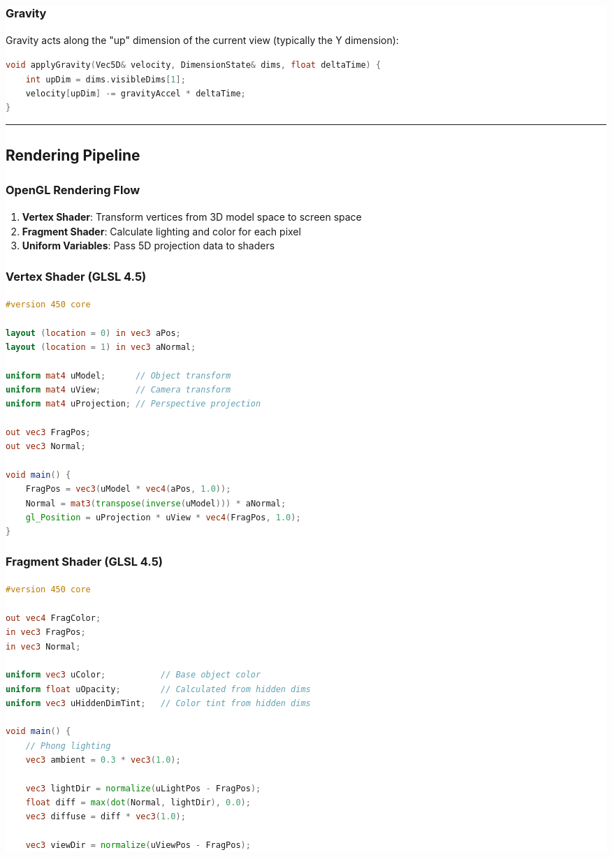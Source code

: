 ### Gravity

Gravity acts along the "up" dimension of the current view (typically the Y dimension):

```cpp
void applyGravity(Vec5D& velocity, DimensionState& dims, float deltaTime) {
    int upDim = dims.visibleDims[1];
    velocity[upDim] -= gravityAccel * deltaTime;
}
```

---

## Rendering Pipeline

### OpenGL Rendering Flow

1. **Vertex Shader**: Transform vertices from 3D model space to screen space
2. **Fragment Shader**: Calculate lighting and color for each pixel
3. **Uniform Variables**: Pass 5D projection data to shaders

### Vertex Shader (GLSL 4.5)

```glsl
#version 450 core

layout (location = 0) in vec3 aPos;
layout (location = 1) in vec3 aNormal;

uniform mat4 uModel;      // Object transform
uniform mat4 uView;       // Camera transform  
uniform mat4 uProjection; // Perspective projection

out vec3 FragPos;
out vec3 Normal;

void main() {
    FragPos = vec3(uModel * vec4(aPos, 1.0));
    Normal = mat3(transpose(inverse(uModel))) * aNormal;
    gl_Position = uProjection * uView * vec4(FragPos, 1.0);
}
```

### Fragment Shader (GLSL 4.5)

```glsl
#version 450 core

out vec4 FragColor;
in vec3 FragPos;
in vec3 Normal;

uniform vec3 uColor;           // Base object color
uniform float uOpacity;        // Calculated from hidden dims
uniform vec3 uHiddenDimTint;   // Color tint from hidden dims

void main() {
    // Phong lighting
    vec3 ambient = 0.3 * vec3(1.0);
    
    vec3 lightDir = normalize(uLightPos - FragPos);
    float diff = max(dot(Normal, lightDir), 0.0);
    vec3 diffuse = diff * vec3(1.0);
    
    vec3 viewDir = normalize(uViewPos - FragPos);
```